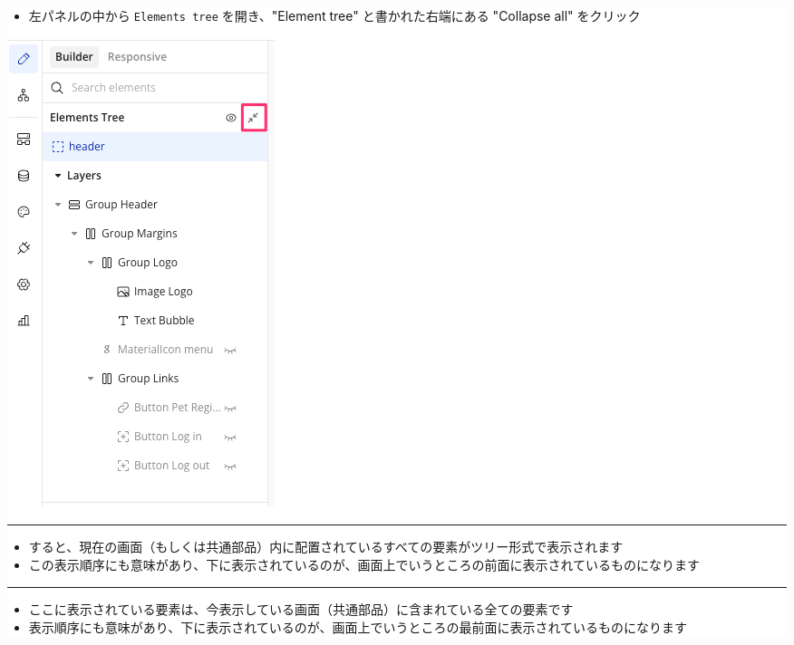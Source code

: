 
- 左パネルの中から `Elements tree` を開き、"Element tree" と書かれた右端にある "Collapse all" をクリック

![bg right w:400px](images/2025-10-05-23-16-19.png)

---

- すると、現在の画面（もしくは共通部品）内に配置されているすべての要素がツリー形式で表示されます
- この表示順序にも意味があり、下に表示されているのが、画面上でいうところの前面に表示されているものになります

---

- ここに表示されている要素は、今表示している画面（共通部品）に含まれている全ての要素です
- 表示順序にも意味があり、下に表示されているのが、画面上でいうところの最前面に表示されているものになります
